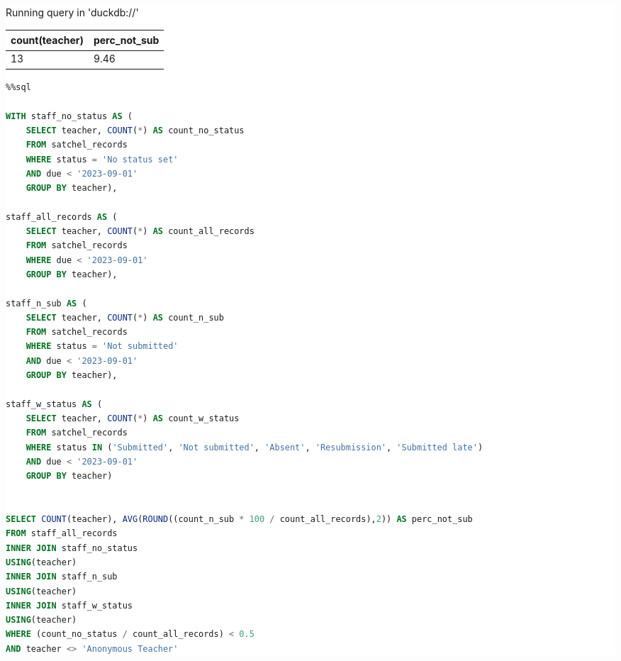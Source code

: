 
<span style="None">Running query in &#x27;duckdb://&#x27;</span>





<table>
    <thead>
        <tr>
            <th>count(teacher)</th>
            <th>perc_not_sub</th>
        </tr>
    </thead>
    <tbody>
        <tr>
            <td>13</td>
            <td>9.46</td>
        </tr>
    </tbody>
</table>




```sql
%%sql

WITH staff_no_status AS (
    SELECT teacher, COUNT(*) AS count_no_status
    FROM satchel_records
    WHERE status = 'No status set'
    AND due < '2023-09-01'
    GROUP BY teacher),

staff_all_records AS (
    SELECT teacher, COUNT(*) AS count_all_records
    FROM satchel_records
    WHERE due < '2023-09-01'
    GROUP BY teacher),

staff_n_sub AS (
    SELECT teacher, COUNT(*) AS count_n_sub
    FROM satchel_records
    WHERE status = 'Not submitted'
    AND due < '2023-09-01'
    GROUP BY teacher),
    
staff_w_status AS (
    SELECT teacher, COUNT(*) AS count_w_status
    FROM satchel_records
    WHERE status IN ('Submitted', 'Not submitted', 'Absent', 'Resubmission', 'Submitted late')
    AND due < '2023-09-01'
    GROUP BY teacher)


SELECT COUNT(teacher), AVG(ROUND((count_n_sub * 100 / count_all_records),2)) AS perc_not_sub
FROM staff_all_records
INNER JOIN staff_no_status
USING(teacher)
INNER JOIN staff_n_sub
USING(teacher)
INNER JOIN staff_w_status
USING(teacher)
WHERE (count_no_status / count_all_records) < 0.5
AND teacher <> 'Anonymous Teacher'

```
